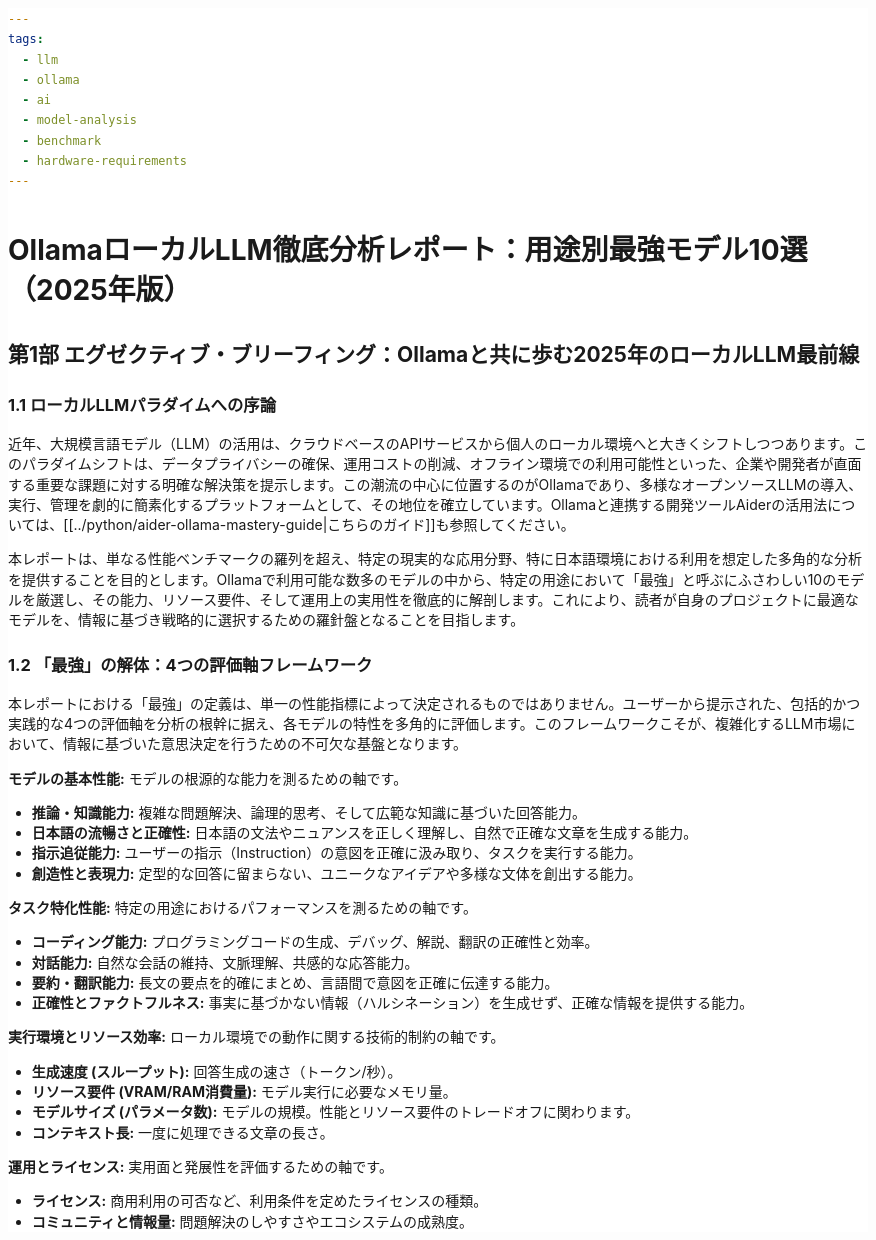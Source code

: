 ```yaml
---
tags:
  - llm
  - ollama
  - ai
  - model-analysis
  - benchmark
  - hardware-requirements
---
```


# OllamaローカルLLM徹底分析レポート：用途別最強モデル10選（2025年版）

## 第1部 エグゼクティブ・ブリーフィング：Ollamaと共に歩む2025年のローカルLLM最前線

### 1.1 ローカルLLMパラダイムへの序論

近年、大規模言語モデル（LLM）の活用は、クラウドベースのAPIサービスから個人のローカル環境へと大きくシフトしつつあります。このパラダイムシフトは、データプライバシーの確保、運用コストの削減、オフライン環境での利用可能性といった、企業や開発者が直面する重要な課題に対する明確な解決策を提示します。この潮流の中心に位置するのがOllamaであり、多様なオープンソースLLMの導入、実行、管理を劇的に簡素化するプラットフォームとして、その地位を確立しています。Ollamaと連携する開発ツールAiderの活用法については、[[../python/aider-ollama-mastery-guide|こちらのガイド]]も参照してください。

本レポートは、単なる性能ベンチマークの羅列を超え、特定の現実的な応用分野、特に日本語環境における利用を想定した多角的な分析を提供することを目的とします。Ollamaで利用可能な数多のモデルの中から、特定の用途において「最強」と呼ぶにふさわしい10のモデルを厳選し、その能力、リソース要件、そして運用上の実用性を徹底的に解剖します。これにより、読者が自身のプロジェクトに最適なモデルを、情報に基づき戦略的に選択するための羅針盤となることを目指します。

### 1.2 「最強」の解体：4つの評価軸フレームワーク

本レポートにおける「最強」の定義は、単一の性能指標によって決定されるものではありません。ユーザーから提示された、包括的かつ実践的な4つの評価軸を分析の根幹に据え、各モデルの特性を多角的に評価します。このフレームワークこそが、複雑化するLLM市場において、情報に基づいた意思決定を行うための不可欠な基盤となります。

**モデルの基本性能:** モデルの根源的な能力を測るための軸です。
- **推論・知識能力:** 複雑な問題解決、論理的思考、そして広範な知識に基づいた回答能力。
- **日本語の流暢さと正確性:** 日本語の文法やニュアンスを正しく理解し、自然で正確な文章を生成する能力。
- **指示追従能力:** ユーザーの指示（Instruction）の意図を正確に汲み取り、タスクを実行する能力。
- **創造性と表現力:** 定型的な回答に留まらない、ユニークなアイデアや多様な文体を創出する能力。

**タスク特化性能:** 特定の用途におけるパフォーマンスを測るための軸です。
- **コーディング能力:** プログラミングコードの生成、デバッグ、解説、翻訳の正確性と効率。
- **対話能力:** 自然な会話の維持、文脈理解、共感的な応答能力。
- **要約・翻訳能力:** 長文の要点を的確にまとめ、言語間で意図を正確に伝達する能力。
- **正確性とファクトフルネス:** 事実に基づかない情報（ハルシネーション）を生成せず、正確な情報を提供する能力。

**実行環境とリソース効率:** ローカル環境での動作に関する技術的制約の軸です。
- **生成速度 (スループット):** 回答生成の速さ（トークン/秒）。
- **リソース要件 (VRAM/RAM消費量):** モデル実行に必要なメモリ量。
- **モデルサイズ (パラメータ数):** モデルの規模。性能とリソース要件のトレードオフに関わります。
- **コンテキスト長:** 一度に処理できる文章の長さ。

**運用とライセンス:** 実用面と発展性を評価するための軸です。
- **ライセンス:** 商用利用の可否など、利用条件を定めたライセンスの種類。
- **コミュニティと情報量:** 問題解決のしやすさやエコシステムの成熟度。
